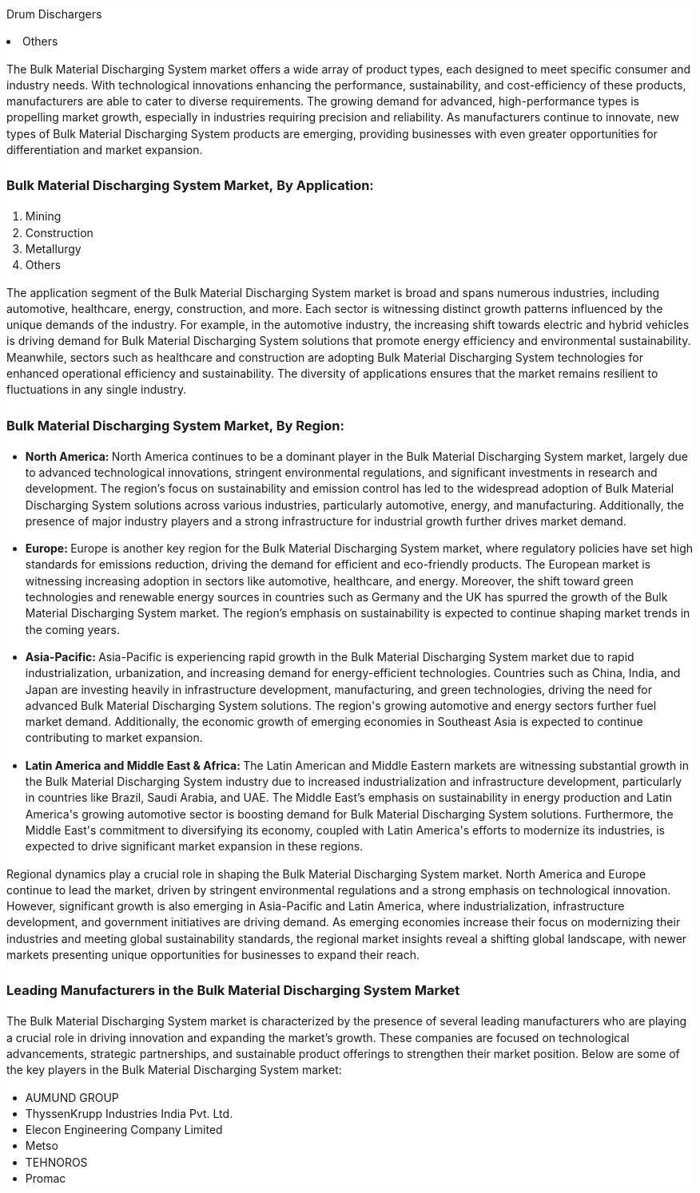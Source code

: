 Drum Dischargers<li> Others</li></ol><p>The Bulk Material Discharging System market offers a wide array of product types, each designed to meet specific consumer and industry needs. With technological innovations enhancing the performance, sustainability, and cost-efficiency of these products, manufacturers are able to cater to diverse requirements. The growing demand for advanced, high-performance types is propelling market growth, especially in industries requiring precision and reliability. As manufacturers continue to innovate, new types of Bulk Material Discharging System products are emerging, providing businesses with even greater opportunities for differentiation and market expansion.</p><h3>Bulk Material Discharging System Market,&nbsp;By Application:</h3><ol><li>Mining<li> Construction<li> Metallurgy<li> Others</li></ol><p>The application segment of the Bulk Material Discharging System market is broad and spans numerous industries, including automotive, healthcare, energy, construction, and more. Each sector is witnessing distinct growth patterns influenced by the unique demands of the industry. For example, in the automotive industry, the increasing shift towards electric and hybrid vehicles is driving demand for Bulk Material Discharging System solutions that promote energy efficiency and environmental sustainability. Meanwhile, sectors such as healthcare and construction are adopting Bulk Material Discharging System technologies for enhanced operational efficiency and sustainability. The diversity of applications ensures that the market remains resilient to fluctuations in any single industry.</p><h3>Bulk Material Discharging System Market, By Region:</h3><ul><li><p><strong>North America:&nbsp;</strong>North America continues to be a dominant player in the Bulk Material Discharging System market, largely due to advanced technological innovations, stringent environmental regulations, and significant investments in research and development. The region&rsquo;s focus on sustainability and emission control has led to the widespread adoption of Bulk Material Discharging System solutions across various industries, particularly automotive, energy, and manufacturing. Additionally, the presence of major industry players and a strong infrastructure for industrial growth further drives market demand.</p></li><li><p><strong><strong>Europe:&nbsp;</strong></strong>Europe is another key region for the Bulk Material Discharging System market, where regulatory policies have set high standards for emissions reduction, driving the demand for efficient and eco-friendly products. The European market is witnessing increasing adoption in sectors like automotive, healthcare, and energy. Moreover, the shift toward green technologies and renewable energy sources in countries such as Germany and the UK has spurred the growth of the Bulk Material Discharging System market. The region&rsquo;s emphasis on sustainability is expected to continue shaping market trends in the coming years.</p></li><li><p><strong><strong>Asia-Pacific:&nbsp;</strong></strong>Asia-Pacific is experiencing rapid growth in the Bulk Material Discharging System market due to rapid industrialization, urbanization, and increasing demand for energy-efficient technologies. Countries such as China, India, and Japan are investing heavily in infrastructure development, manufacturing, and green technologies, driving the need for advanced Bulk Material Discharging System solutions. The region's growing automotive and energy sectors further fuel market demand. Additionally, the economic growth of emerging economies in Southeast Asia is expected to continue contributing to market expansion.</p></li><li><p><strong><strong>Latin America and Middle East &amp; Africa:&nbsp;</strong></strong>The Latin American and Middle Eastern markets are witnessing substantial growth in the Bulk Material Discharging System industry due to increased industrialization and infrastructure development, particularly in countries like Brazil, Saudi Arabia, and UAE. The Middle East&rsquo;s emphasis on sustainability in energy production and Latin America's growing automotive sector is boosting demand for Bulk Material Discharging System solutions. Furthermore, the Middle East's commitment to diversifying its economy, coupled with Latin America's efforts to modernize its industries, is expected to drive significant market expansion in these regions.</p></li></ul><p>Regional dynamics play a crucial role in shaping the Bulk Material Discharging System market. North America and Europe continue to lead the market, driven by stringent environmental regulations and a strong emphasis on technological innovation. However, significant growth is also emerging in Asia-Pacific and Latin America, where industrialization, infrastructure development, and government initiatives are driving demand. As emerging economies increase their focus on modernizing their industries and meeting global sustainability standards, the regional market insights reveal a shifting global landscape, with newer markets presenting unique opportunities for businesses to expand their reach.</p><h3><strong>Leading Manufacturers in the Bulk Material Discharging System Market</strong></h3><p>The Bulk Material Discharging System market is characterized by the presence of several leading manufacturers who are playing a crucial role in driving innovation and expanding the market&rsquo;s growth. These companies are focused on technological advancements, strategic partnerships, and sustainable product offerings to strengthen their market position. Below are some of the key players in the Bulk Material Discharging System market:</p></div><div class="article-main__content" data-test-id="publishing-text-block"><ul><li><span class="">AUMUND GROUP<li>ThyssenKrupp Industries India Pvt. Ltd.<li>Elecon Engineering Company Limited<li>Metso<li>TEHNOROS<li>Promac